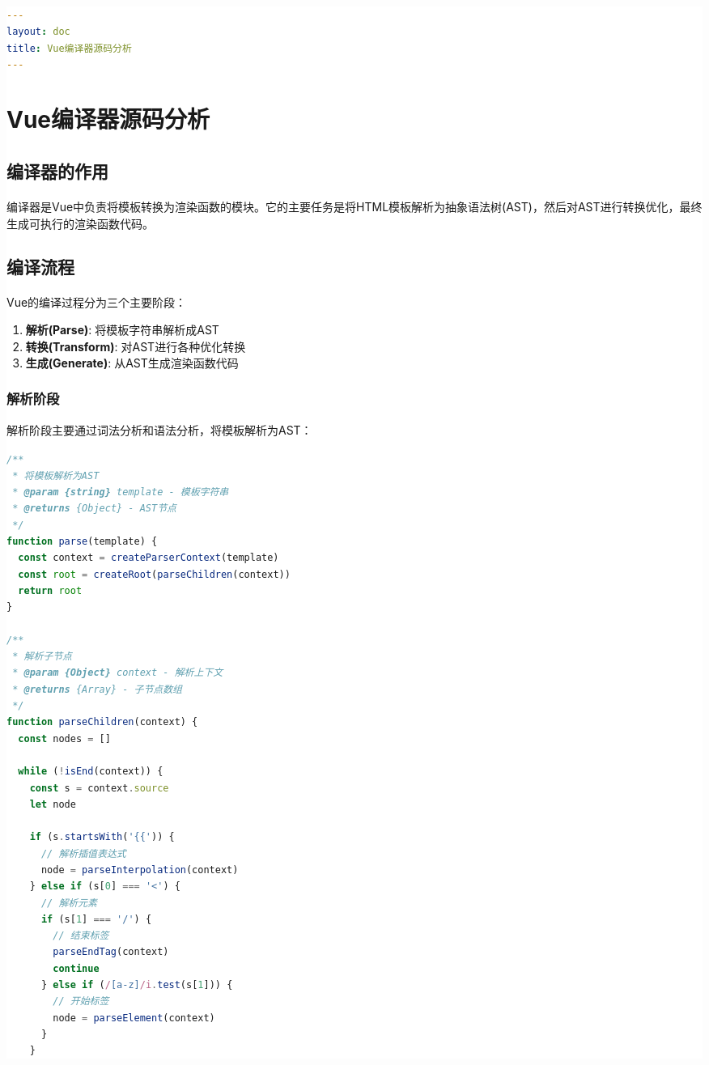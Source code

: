 ```yaml
---
layout: doc
title: Vue编译器源码分析
---
```


# Vue编译器源码分析

## 编译器的作用

编译器是Vue中负责将模板转换为渲染函数的模块。它的主要任务是将HTML模板解析为抽象语法树(AST)，然后对AST进行转换优化，最终生成可执行的渲染函数代码。

## 编译流程

Vue的编译过程分为三个主要阶段：

1. **解析(Parse)**: 将模板字符串解析成AST
2. **转换(Transform)**: 对AST进行各种优化转换
3. **生成(Generate)**: 从AST生成渲染函数代码

### 解析阶段

解析阶段主要通过词法分析和语法分析，将模板解析为AST：

```js
/**
 * 将模板解析为AST
 * @param {string} template - 模板字符串
 * @returns {Object} - AST节点
 */
function parse(template) {
  const context = createParserContext(template)
  const root = createRoot(parseChildren(context))
  return root
}

/**
 * 解析子节点
 * @param {Object} context - 解析上下文
 * @returns {Array} - 子节点数组
 */
function parseChildren(context) {
  const nodes = []
  
  while (!isEnd(context)) {
    const s = context.source
    let node
    
    if (s.startsWith('{{')) {
      // 解析插值表达式
      node = parseInterpolation(context)
    } else if (s[0] === '<') {
      // 解析元素
      if (s[1] === '/') {
        // 结束标签
        parseEndTag(context)
        continue
      } else if (/[a-z]/i.test(s[1])) {
        // 开始标签
        node = parseElement(context)
      }
    }
```